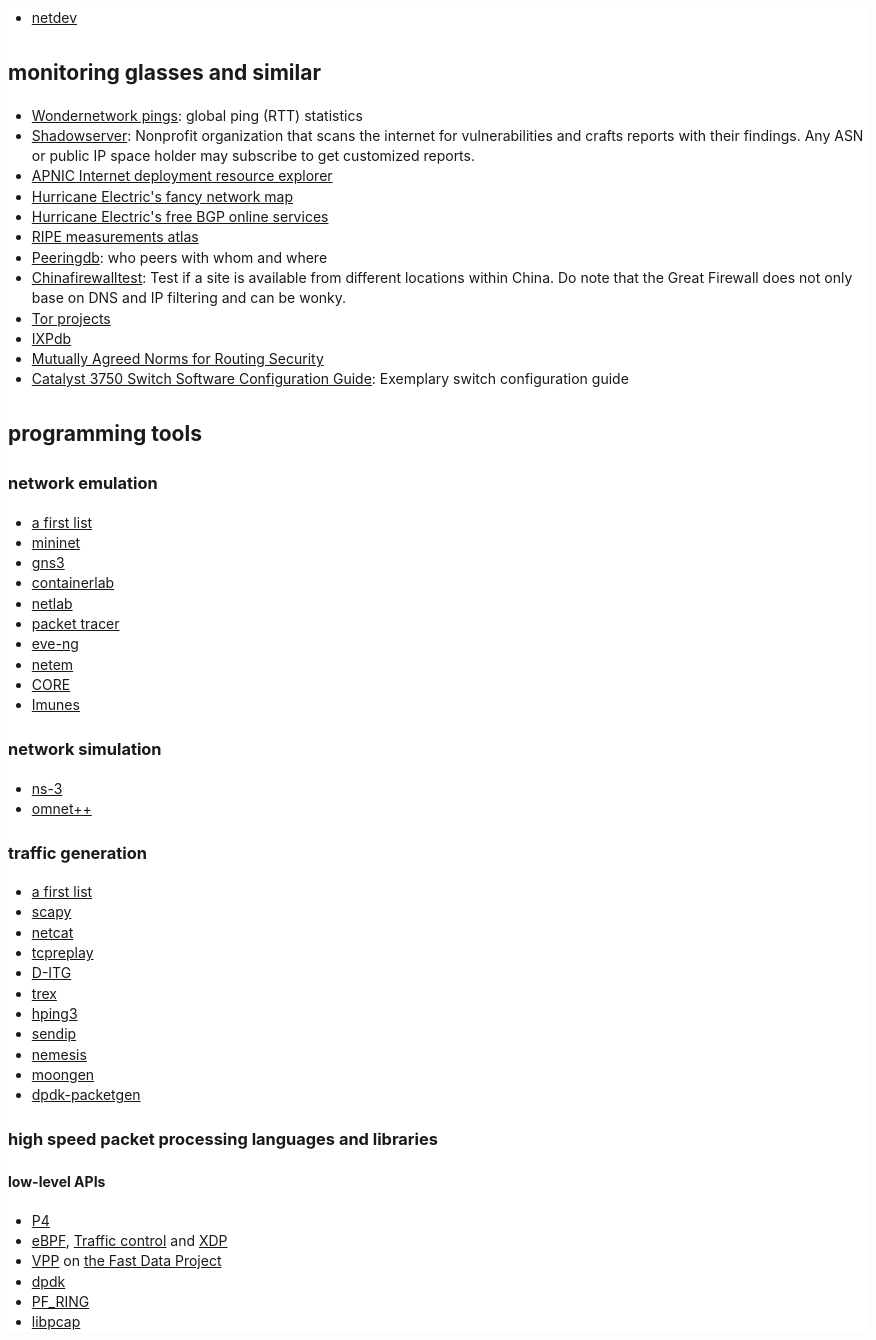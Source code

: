 - [netdev](https://www.spinics.net/lists/netdev/)

## monitoring glasses and similar
- [Wondernetwork pings](https://wondernetwork.com/pings): global ping (RTT) statistics
- [Shadowserver](https://www.shadowserver.org/): Nonprofit organization that scans the internet for vulnerabilities and crafts reports with their findings. Any ASN or public IP space holder 
may subscribe to get customized reports.
- [APNIC Internet deployment resource explorer](https://rex.apnic.net/overview)
- [Hurricane Electric's fancy network map](https://he.net/3d-map/)
- [Hurricane Electric's free BGP online services](https://bgp.he.net/)
- [RIPE measurements atlas](https://atlas.ripe.net/)
- [Peeringdb](https://peeringdb.com/): who peers with whom and where
- [Chinafirewalltest](http://www.chinafirewalltest.com/): Test if a site is available from different locations within China. Do note that the Great Firewall does not only base on DNS and IP filtering and can be wonky.
- [Tor projects](https://2019.www.torproject.org/projects/projects.html.en)
- [IXPdb](https://ixpdb.euro-ix.net/en/)
- [Mutually Agreed Norms for Routing Security](https://www.manrs.org/)
- [Catalyst 3750 Switch Software Configuration Guide](https://www.cisco.com/c/en/us/td/docs/switches/lan/catalyst3750/software/release/15-0_2_se/configuration/guide/scg3750.html): Exemplary switch configuration guide

## programming tools
### network emulation
- [a first list](https://www.brianlinkletter.com/2023/02/network-emulators-and-network-simulators-2023/)
- [mininet](http://mininet.org/)
- [gns3](https://docs.gns3.com/)
- [containerlab](https://containerlab.dev/)
- [netlab](https://netsim-tools.readthedocs.io/en/latest/index.html)
- [packet tracer](https://www.netacad.com/courses/packet-tracer)
- [eve-ng](https://www.eve-ng.net/)
- [netem](https://wiki.linuxfoundation.org/networking/netem)
- [CORE](https://coreemu.github.io/core/)
- [Imunes](http://imunes.net/)
### network simulation
- [ns-3](https://www.nsnam.org/)
- [omnet++](https://omnetpp.org/)
### traffic generation
- [a first list](http://traffic.comics.unina.it/software/ITG/link.php)
- [scapy](https://scapy.net/)
- [netcat](https://en.wikipedia.org/wiki/Netcat)
- [tcpreplay](http://tcpreplay.appneta.com/)
- [D-ITG](http://traffic.comics.unina.it/software/ITG/)
- [trex](trex-tgn.cisco.com/)
- [hping3](https://linux.die.net/man/8/hping3)
- [sendip](https://www.earth.li/projectpurple/progs/sendip.html)
- [nemesis](https://github.com/libnet/nemesis)
- [moongen](https://github.com/emmericp/MoonGen)
- [dpdk-packetgen](https://pktgen-dpdk.readthedocs.io/en/latest/)
### high speed packet processing languages and libraries
#### low-level APIs
- [P4](https://p4.org/)
- [eBPF](https://ebpf.io/), [Traffic control](https://man7.org/linux/man-pages/man8/tc-bpf.8.html) and [XDP](https://prototype-kernel.readthedocs.io/en/latest/networking/XDP/)
- [VPP](https://fd.io/vppproject/vpptech/) on [the Fast Data Project](https://fd.io/)
- [dpdk](https://www.dpdk.org/)
- [PF_RING](https://www.ntop.org/products/packet-capture/pf_ring/)
- [libpcap](https://www.tcpdump.org/pcap.html)